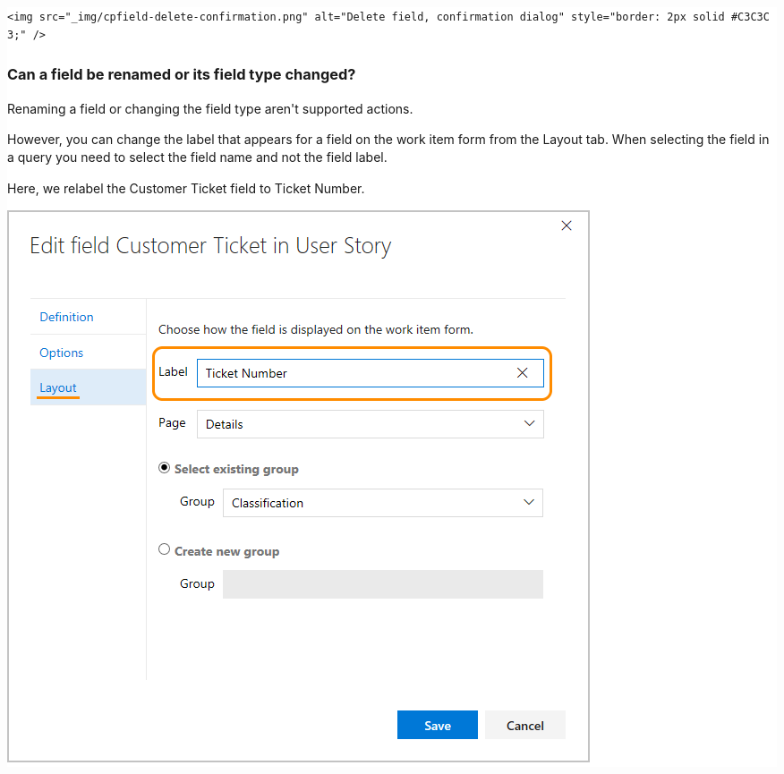 	<img src="_img/cpfield-delete-confirmation.png" alt="Delete field, confirmation dialog" style="border: 2px solid #C3C3C3;" />  
 
<a id="rename-field">  </a>
### Can a field be renamed or its field type changed?   
Renaming a field or changing the field type aren't supported actions.  

However, you can change the label that appears for a field on the work item form from the Layout tab. When selecting the field in a query you need to select the field name and not the field label. 

Here, we relabel the Customer Ticket field to Ticket Number.   
 
<img src="_img/cpfield-relabel-customer-ticket.png" alt="Layout tab, Relabel a field" style="border: 2px solid #C3C3C3;" />
